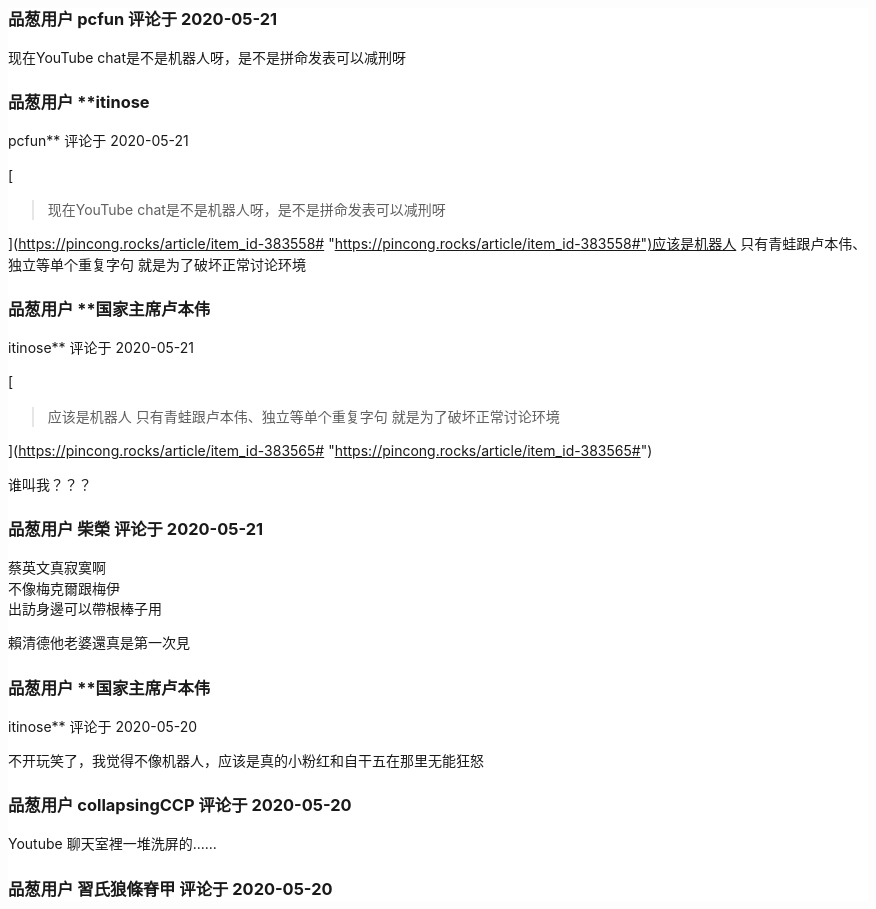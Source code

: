 

            
### 品葱用户 **pcfun** 评论于 2020-05-21
        
现在YouTube chat是不是机器人呀，是不是拼命发表可以减刑呀
        


            
### 品葱用户 **itinose 
pcfun** 评论于 2020-05-21
        
[

> 现在YouTube chat是不是机器人呀，是不是拼命发表可以减刑呀

](https://pincong.rocks/article/item_id-383558# "https://pincong.rocks/article/item_id-383558#")应该是机器人 只有青蛙跟卢本伟、独立等单个重复字句 就是为了破坏正常讨论环境
        


            
### 品葱用户 **国家主席卢本伟 
itinose** 评论于 2020-05-21
        
[

> 应该是机器人 只有青蛙跟卢本伟、独立等单个重复字句 就是为了破坏正常讨论环境

](https://pincong.rocks/article/item_id-383565# "https://pincong.rocks/article/item_id-383565#")  
  
谁叫我？？？
        


            
### 品葱用户 **柴榮** 评论于 2020-05-21
        
蔡英文真寂寞啊  
不像梅克爾跟梅伊  
出訪身邊可以帶根棒子用  
  
賴清德他老婆還真是第一次見
        


            
### 品葱用户 **国家主席卢本伟 
itinose** 评论于 2020-05-20
        
不开玩笑了，我觉得不像机器人，应该是真的小粉红和自干五在那里无能狂怒
        


            
### 品葱用户 **collapsingCCP** 评论于 2020-05-20
        
Youtube 聊天室裡一堆洗屏的......
        


            
### 品葱用户 **習氏狼條脊甲** 评论于 2020-05-20
        